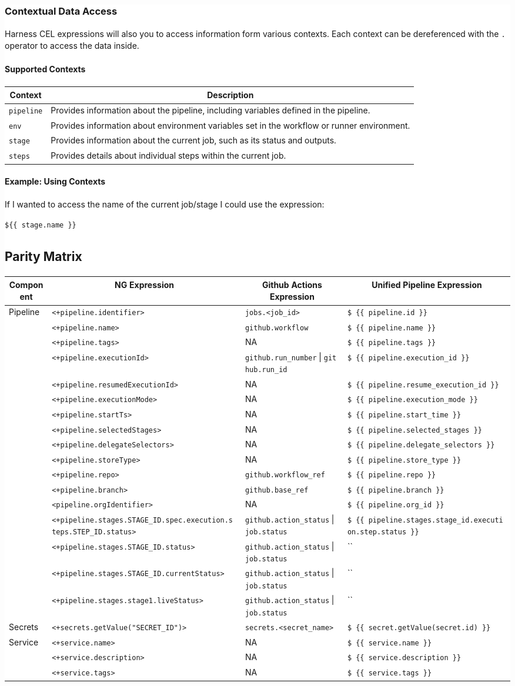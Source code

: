 
### Contextual Data Access

Harness CEL expressions will also you to access information form various contexts. Each context can be dereferenced with the `.` operator to access the data inside. 

#### Supported Contexts

| Context    | Description                                                                                 |
|------------|---------------------------------------------------------------------------------------------|
| `pipeline` | Provides information about the pipeline, including variables defined in the pipeline.       |
| `env`      | Provides information about environment variables set in the workflow or runner environment. |
| `stage`    | Provides information about the current job, such as its status and outputs.                 |
| `steps`    | Provides details about individual steps within the current job.                             |

#### Example: Using Contexts

If I wanted to access the name of the current job/stage I could use the expression:

```
${{ stage.name }}
```

## Parity Matrix

| Component         | NG Expression                                                         | Github Actions Expression                  | Unified Pipeline Expression                                             |
| ----------------- | --------------------------------------------------------------------- | ------------------------------------------ | ----------------------------------------------------------------------- |
| Pipeline          | `<+pipeline.identifier>`                                            | `jobs.<job_id>`                              | `$ {{ pipeline.id }} `                         |
|                   | `<+pipeline.name>`                                                  | `github.workflow`                            | `$ {{ pipeline.name }}`                      |
|                   | `<+pipeline.tags>`                                                  | NA                                         | `$ {{ pipeline.tags }}`                                                |
|                   | `<+pipeline.executionId>`                                           | `github.run_number` \| `github.run_id`         | `$ {{ pipeline.execution_id }}`                                       |
|                   | `<+pipeline.resumedExecutionId>`                                    | NA                                         | `$ {{ pipeline.resume_execution_id }}`                                 |
|                   | `<+pipeline.executionMode>`                                         | NA                                         | `$ {{ pipeline.execution_mode }}`                                      |
|                   | `<+pipeline.startTs>`                                               | NA                                         | `$ {{ pipeline.start_time }} `                                         |
|                   | `<+pipeline.selectedStages>`                                        | NA                                         | `$ {{ pipeline.selected_stages }}`                                     |
|                   | `<+pipeline.delegateSelectors>`                                     | NA                                         | `$ {{ pipeline.delegate_selectors }} `                                 |
|                   | `<+pipeline.storeType>`                                             | NA                                         | `$ {{ pipeline.store_type }} `                                         |
|                   | `<+pipeline.repo>`                                                  | `github.workflow_ref`                        | `$ {{ pipeline.repo }}`                                               |
|                   | `<+pipeline.branch>`                                                | `github.base_ref`                            | `$ {{ pipeline.branch }}`                                             |
|                   | `<pipeline.orgIdentifier>`                                          | NA                                         | `$ {{ pipeline.org_id }}`                                              |
|                   | `<+pipeline.stages.STAGE_ID.spec.execution.steps.STEP_ID.status>`   | `github.action_status` \| `job.status`         | `$ {{ pipeline.stages.stage_id.execution.step.status }}`              |
|                   | `<+pipeline.stages.STAGE_ID.status>`                                | `github.action_status` \| `job.status`         | ``                                                                    |
|                   | `<+pipeline.stages.STAGE_ID.currentStatus>`                         | `github.action_status` \| `job.status`         | ``                                                                    |
|                   | `<+pipeline.stages.stage1.liveStatus>`                              | `github.action_status` \| `job.status`         | ``                                                                    |
| Secrets           | `<+secrets.getValue("SECRET_ID")>`                                  | `secrets.<secret_name>`                      | `$ {{ secret.getValue(secret.id) }}`                                  |
| Service           | `<+service.name>`                                                   | NA                                         | `$ {{ service.name }}`                                                 |
|                   | `<+service.description>`                                            | NA                                         | `$ {{ service.description }}`                                          |
|                   | `<+service.tags>`                                                   | NA                                         | `$ {{ service.tags }}`                                                 |